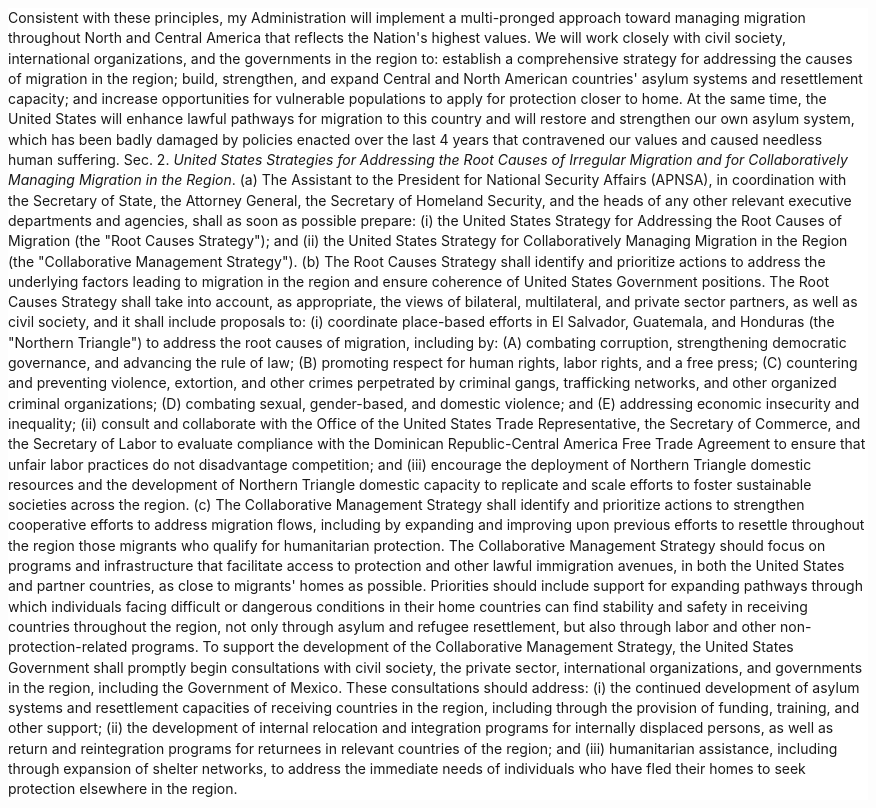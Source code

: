Consistent with these principles, my Administration will implement a multi-pronged approach toward managing migration throughout North and Central America that reflects the Nation's highest values. We will work closely with civil society, international organizations, and the governments in the region to: establish a comprehensive strategy for addressing the causes of migration in the region; build, strengthen, and expand Central and North American countries' asylum systems and resettlement capacity; and increase opportunities for vulnerable populations to apply for protection closer to home. At the same time, the United States will enhance lawful pathways for migration to this country and will restore and strengthen our own asylum system, which has been badly damaged by policies enacted over the last 4 years that contravened our values and caused needless human suffering.
Sec. 2. *United States Strategies for Addressing the Root Causes of Irregular Migration and for Collaboratively Managing Migration in the Region*. (a) The Assistant to the President for National Security Affairs (APNSA), in coordination with the Secretary of State, the Attorney General, the Secretary of Homeland Security, and the heads of any other relevant executive departments and agencies, shall as soon as possible prepare:
(i) the United States Strategy for Addressing the Root Causes of Migration (the "Root Causes Strategy"); and
(ii) the United States Strategy for Collaboratively Managing Migration in the Region (the "Collaborative Management Strategy").
(b) The Root Causes Strategy shall identify and prioritize actions to address the underlying factors leading to migration in the region and ensure coherence of United States Government positions. The Root Causes Strategy shall take into account, as appropriate, the views of bilateral, multilateral, and private sector partners, as well as civil society, and it shall include proposals to:
(i) coordinate place-based efforts in El Salvador, Guatemala, and Honduras (the "Northern Triangle") to address the root causes of migration, including by:
(A) combating corruption, strengthening democratic governance, and advancing the rule of law;
(B) promoting respect for human rights, labor rights, and a free press;
(C) countering and preventing violence, extortion, and other crimes perpetrated by criminal gangs, trafficking networks, and other organized criminal organizations;
(D) combating sexual, gender-based, and domestic violence; and
(E) addressing economic insecurity and inequality;
(ii) consult and collaborate with the Office of the United States Trade Representative, the Secretary of Commerce, and the Secretary of Labor to evaluate compliance with the Dominican Republic-Central America Free Trade Agreement to ensure that unfair labor practices do not disadvantage competition; and
(iii) encourage the deployment of Northern Triangle domestic resources and the development of Northern Triangle domestic capacity to replicate and scale efforts to foster sustainable societies across the region.
(c) The Collaborative Management Strategy shall identify and prioritize actions to strengthen cooperative efforts to address migration flows, including by expanding and improving upon previous efforts to resettle throughout the region those migrants who qualify for humanitarian protection. The Collaborative Management Strategy should focus on programs and infrastructure that facilitate access to protection and other lawful immigration avenues, in both the United States and partner countries, as close to migrants' homes as possible. Priorities should include support for expanding pathways through which individuals facing difficult or dangerous conditions in their home countries can find stability and safety in receiving countries throughout the region, not only through asylum and refugee resettlement, but also through labor and other non-protection-related programs. To support the development of the Collaborative Management Strategy, the United States Government shall promptly begin consultations with civil society, the private sector, international organizations, and governments in the region, including the Government of Mexico. These consultations should address:
(i) the continued development of asylum systems and resettlement capacities of receiving countries in the region, including through the provision of funding, training, and other support;
(ii) the development of internal relocation and integration programs for internally displaced persons, as well as return and reintegration programs for returnees in relevant countries of the region; and
(iii) humanitarian assistance, including through expansion of shelter networks, to address the immediate needs of individuals who have fled their homes to seek protection elsewhere in the region.